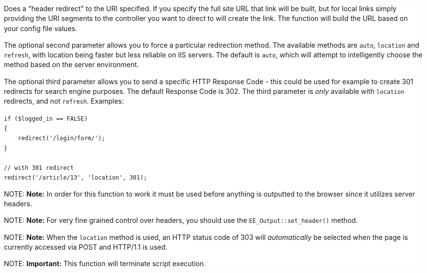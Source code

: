 Does a "header redirect" to the URI specified. If you specify the full site URL that link will be built, but for local links simply providing the URI segments to the controller you want to direct to will create the link. The function will build the URL based on your config file values.

The optional second parameter allows you to force a particular redirection method. The available methods are `auto`, `location` and `refresh`, with location being faster but less reliable on IIS servers. The default is `auto`, which will attempt to intelligently choose the method based on the server environment.

The optional third parameter allows you to send a specific HTTP Response Code - this could be used for example to create 301 redirects for search engine purposes. The default Response Code is 302. The third parameter is _only_ available with `location` redirects, and not `refresh`. Examples:

    if ($logged_in == FALSE)
    {      
        redirect('/login/form/');
    }

    // with 301 redirect
    redirect('/article/13', 'location', 301);

NOTE: **Note:** In order for this function to work it must be used before anything is outputted to the browser since it utilizes server headers.

NOTE: **Note:** For very fine grained control over headers, you should use the `EE_Output::set_header()` method.

NOTE: **Note:** When the `location` method is used, an HTTP status code of 303 will _automatically_ be selected when the page is currently accessed via POST and HTTP/1.1 is used.

NOTE: **Important:** This function will terminate script execution.
